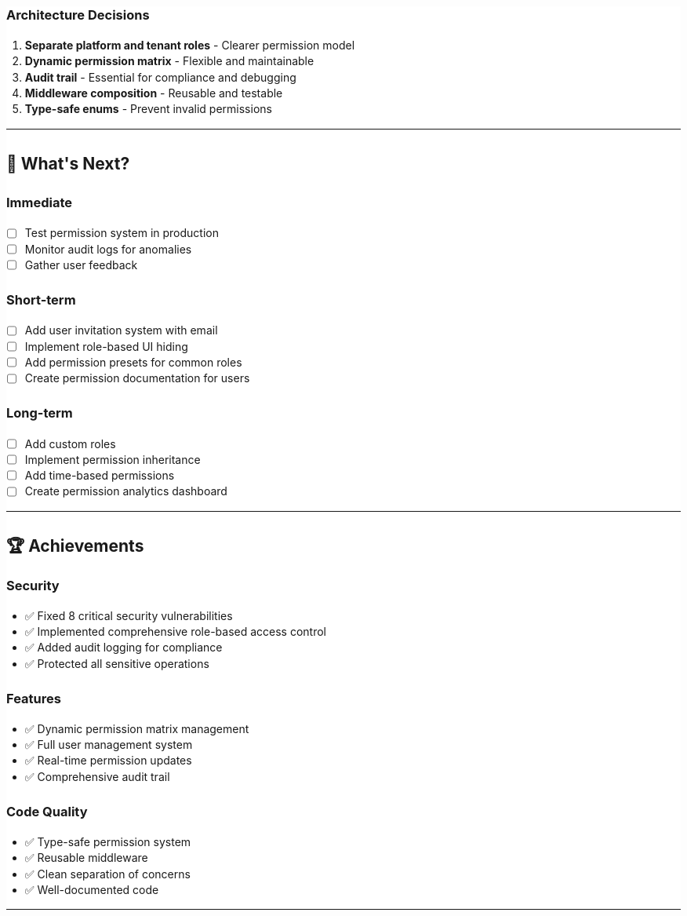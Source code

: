 ### Architecture Decisions
1. **Separate platform and tenant roles** - Clearer permission model
2. **Dynamic permission matrix** - Flexible and maintainable
3. **Audit trail** - Essential for compliance and debugging
4. **Middleware composition** - Reusable and testable
5. **Type-safe enums** - Prevent invalid permissions

---

## 🚀 What's Next?

### Immediate
- [ ] Test permission system in production
- [ ] Monitor audit logs for anomalies
- [ ] Gather user feedback

### Short-term
- [ ] Add user invitation system with email
- [ ] Implement role-based UI hiding
- [ ] Add permission presets for common roles
- [ ] Create permission documentation for users

### Long-term
- [ ] Add custom roles
- [ ] Implement permission inheritance
- [ ] Add time-based permissions
- [ ] Create permission analytics dashboard

---

## 🏆 Achievements

### Security
- ✅ Fixed 8 critical security vulnerabilities
- ✅ Implemented comprehensive role-based access control
- ✅ Added audit logging for compliance
- ✅ Protected all sensitive operations

### Features
- ✅ Dynamic permission matrix management
- ✅ Full user management system
- ✅ Real-time permission updates
- ✅ Comprehensive audit trail

### Code Quality
- ✅ Type-safe permission system
- ✅ Reusable middleware
- ✅ Clean separation of concerns
- ✅ Well-documented code

---